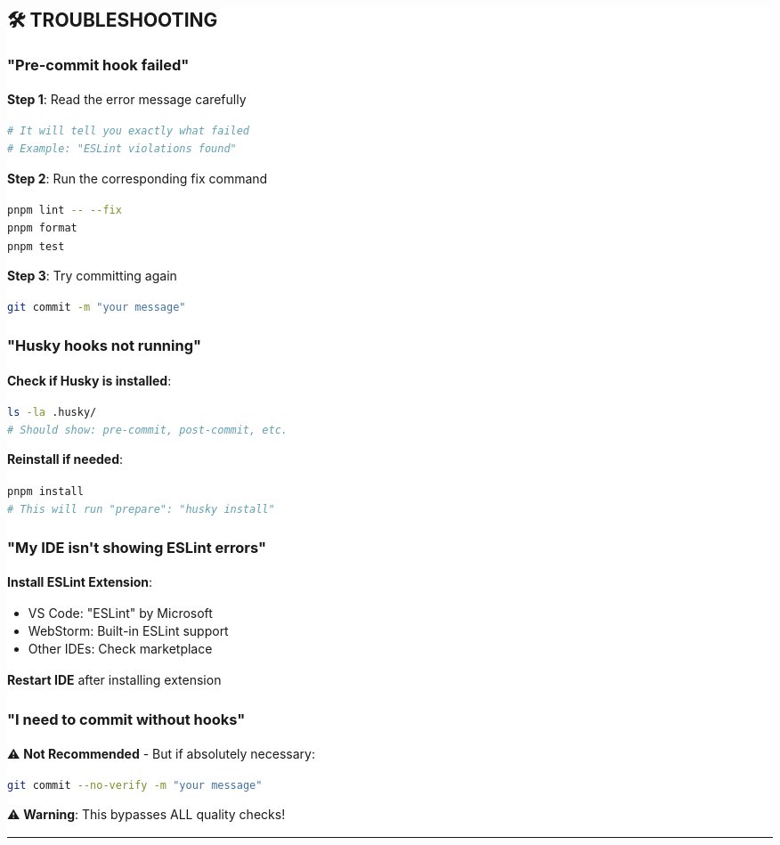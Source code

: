 ## 🛠️ TROUBLESHOOTING

### "Pre-commit hook failed"

**Step 1**: Read the error message carefully
```bash
# It will tell you exactly what failed
# Example: "ESLint violations found"
```

**Step 2**: Run the corresponding fix command
```bash
pnpm lint -- --fix
pnpm format
pnpm test
```

**Step 3**: Try committing again
```bash
git commit -m "your message"
```

### "Husky hooks not running"

**Check if Husky is installed**:
```bash
ls -la .husky/
# Should show: pre-commit, post-commit, etc.
```

**Reinstall if needed**:
```bash
pnpm install
# This will run "prepare": "husky install"
```

### "My IDE isn't showing ESLint errors"

**Install ESLint Extension**:
- VS Code: "ESLint" by Microsoft
- WebStorm: Built-in ESLint support
- Other IDEs: Check marketplace

**Restart IDE** after installing extension

### "I need to commit without hooks"

⚠️ **Not Recommended** - But if absolutely necessary:
```bash
git commit --no-verify -m "your message"
```

⚠️ **Warning**: This bypasses ALL quality checks!

---
